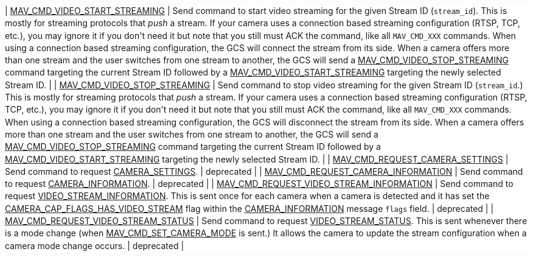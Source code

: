| <a id="MAV_CMD_VIDEO_START_STREAMING"></a>[MAV_CMD_VIDEO_START_STREAMING](../messages/common.md#MAV_CMD_VIDEO_START_STREAMING)                                  | Send command to start video streaming for the given Stream ID (`stream_id`). This is mostly for streaming protocols that _push_ a stream. If your camera uses a connection based streaming configuration (RTSP, TCP, etc.), you may ignore it if you don't need it but note that you still must ACK the command, like all `MAV_CMD_XXX` commands. When using a connection based streaming configuration, the GCS will connect the stream from its side. When a camera offers more than one stream and the user switches from one stream to another, the GCS will send a [MAV_CMD_VIDEO_STOP_STREAMING](../messages/common.md#MAV_CMD_VIDEO_STOP_STREAMING) command targeting the current Stream ID followed by a [MAV_CMD_VIDEO_START_STREAMING](../messages/common.md#MAV_CMD_VIDEO_START_STREAMING) targeting the newly selected Stream ID.   |
| <a id="MAV_CMD_VIDEO_STOP_STREAMING"></a>[MAV_CMD_VIDEO_STOP_STREAMING](../messages/common.md#MAV_CMD_VIDEO_STOP_STREAMING)                                     | Send command to stop video streaming for the given Stream ID (`stream_id`.) This is mostly for streaming protocols that _push_ a stream. If your camera uses a connection based streaming configuration (RTSP, TCP, etc.), you may ignore it if you don't need it but note that you still must ACK the command, like all `MAV_CMD_XXX` commands. When using a connection based streaming configuration, the GCS will disconnect the stream from its side. When a camera offers more than one stream and the user switches from one stream to another, the GCS will send a [MAV_CMD_VIDEO_STOP_STREAMING](../messages/common.md#MAV_CMD_VIDEO_STOP_STREAMING) command targeting the current Stream ID followed by a [MAV_CMD_VIDEO_START_STREAMING](../messages/common.md#MAV_CMD_VIDEO_START_STREAMING) targeting the newly selected Stream ID. |
| <a id="MAV_CMD_REQUEST_CAMERA_SETTINGS"></a>[MAV_CMD_REQUEST_CAMERA_SETTINGS](../messages/common.md#MAV_CMD_REQUEST_CAMERA_SETTINGS)                            | Send command to request [CAMERA_SETTINGS](#CAMERA_SETTINGS).                                                                                                                                                                                                                                                                                                                                                                                                                                                                                                                                                                                                                                                                                                                                                                                    | deprecated |
| <a id="MAV_CMD_REQUEST_CAMERA_INFORMATION"></a>[MAV_CMD_REQUEST_CAMERA_INFORMATION](../messages/common.md#MAV_CMD_REQUEST_CAMERA_INFORMATION)                   | Send command to request [CAMERA_INFORMATION](#CAMERA_INFORMATION).                                                                                                                                                                                                                                                                                                                                                                                                                                                                                                                                                                                                                                                                                                                                                                              | deprecated |
| <a id="MAV_CMD_REQUEST_VIDEO_STREAM_INFORMATION"></a>[MAV_CMD_REQUEST_VIDEO_STREAM_INFORMATION](../messages/common.md#MAV_CMD_REQUEST_VIDEO_STREAM_INFORMATION) | Send command to request [VIDEO_STREAM_INFORMATION](#VIDEO_STREAM_INFORMATION). This is sent once for each camera when a camera is detected and it has set the [CAMERA_CAP_FLAGS_HAS_VIDEO_STREAM](../messages/common.md#CAMERA_CAP_FLAGS_HAS_VIDEO_STREAM) flag within the [CAMERA_INFORMATION](#CAMERA_INFORMATION) message `flags` field.                                                                                                                                                                                                                                                                                                                                                                                                                                                                                                     | deprecated |
| <a id="MAV_CMD_REQUEST_VIDEO_STREAM_STATUS"></a>[MAV_CMD_REQUEST_VIDEO_STREAM_STATUS](../messages/common.md#MAV_CMD_REQUEST_VIDEO_STREAM_STATUS)                | Send command to request [VIDEO_STREAM_STATUS](#VIDEO_STREAM_STATUS). This is sent whenever there is a mode change (when [MAV_CMD_SET_CAMERA_MODE](../messages/common.md#MAV_CMD_SET_CAMERA_MODE) is sent.) It allows the camera to update the stream configuration when a camera mode change occurs.                                                                                                                                                                                                                                                                                                                                                                                                                                                                                                                                            | deprecated |